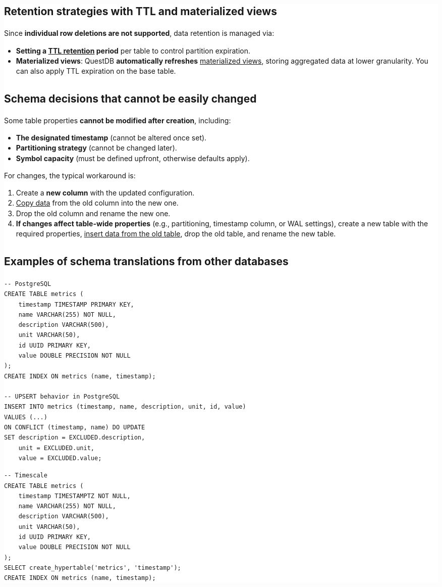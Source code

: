 ## Retention strategies with TTL and materialized views

Since **individual row deletions are not supported**, data retention is managed
via:

- **Setting a [TTL retention](/docs/concept/ttl) period** per table to control
  partition expiration.
- **Materialized views**: QuestDB **automatically refreshes**
  [materialized views](/reference/sql/create-mat-view/), storing aggregated data
  at lower granularity. You can also apply TTL expiration on the base table.

## Schema decisions that cannot be easily changed

Some table properties **cannot be modified after creation**, including:

- **The designated timestamp** (cannot be altered once set).
- **Partitioning strategy** (cannot be changed later).
- **Symbol capacity** (must be defined upfront, otherwise defaults apply).

For changes, the typical workaround is:

1. Create a **new column** with the updated configuration.
2. [Copy data](/reference/sql/update/) from the old column into the new one.
3. Drop the old column and rename the new one.
4. **If changes affect table-wide properties** (e.g., partitioning, timestamp
   column, or WAL settings), create a new table with the required properties,
   [insert data from the old table](/reference/sql/insert/#inserting-query-results),
   drop the old table, and rename the new table.

## Examples of schema translations from other databases

```questdb-sql title="Create sample table with deduplication/upsert for PostgreSQL
-- PostgreSQL
CREATE TABLE metrics (
    timestamp TIMESTAMP PRIMARY KEY,
    name VARCHAR(255) NOT NULL,
    description VARCHAR(500),
    unit VARCHAR(50),
    id UUID PRIMARY KEY,
    value DOUBLE PRECISION NOT NULL
);
CREATE INDEX ON metrics (name, timestamp);

-- UPSERT behavior in PostgreSQL
INSERT INTO metrics (timestamp, name, description, unit, id, value)
VALUES (...)
ON CONFLICT (timestamp, name) DO UPDATE
SET description = EXCLUDED.description,
    unit = EXCLUDED.unit,
    value = EXCLUDED.value;
```

```questdb-sql title="Create sample table with deduplication/upsert for Timescale
-- Timescale
CREATE TABLE metrics (
    timestamp TIMESTAMPTZ NOT NULL,
    name VARCHAR(255) NOT NULL,
    description VARCHAR(500),
    unit VARCHAR(50),
    id UUID PRIMARY KEY,
    value DOUBLE PRECISION NOT NULL
);
SELECT create_hypertable('metrics', 'timestamp');
CREATE INDEX ON metrics (name, timestamp);

```
